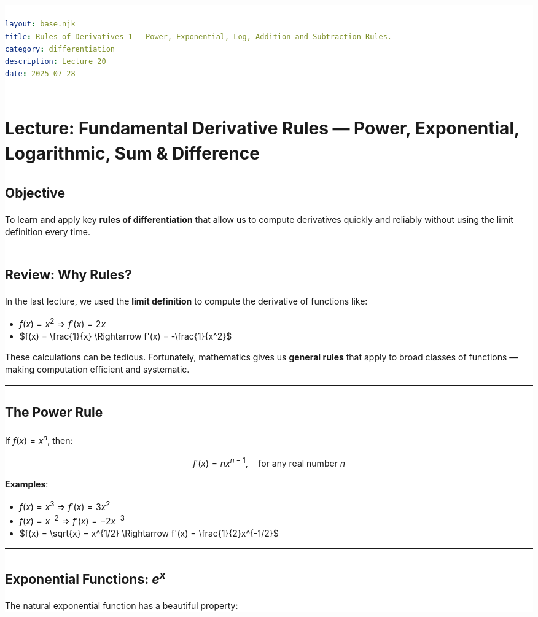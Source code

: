 ```yaml
---
layout: base.njk
title: Rules of Derivatives 1 - Power, Exponential, Log, Addition and Subtraction Rules. 
category: differentiation
description: Lecture 20
date: 2025-07-28
---
```


# Lecture: Fundamental Derivative Rules — Power, Exponential, Logarithmic, Sum & Difference

## Objective

To learn and apply key **rules of differentiation** that allow us to compute derivatives quickly and reliably without using the limit definition every time.

---

## Review: Why Rules?

In the last lecture, we used the **limit definition** to compute the derivative of functions like:

- $f(x) = x^2 \Rightarrow f'(x) = 2x$
- $f(x) = \frac{1}{x} \Rightarrow f'(x) = -\frac{1}{x^2}$

These calculations can be tedious. Fortunately, mathematics gives us **general rules** that apply to broad classes of functions — making computation efficient and systematic.

---

## The Power Rule

If $f(x) = x^n$, then:

$$
f'(x) = nx^{n - 1}, \quad \text{for any real number } n
$$

**Examples**:

- $f(x) = x^3 \Rightarrow f'(x) = 3x^2$
- $f(x) = x^{-2} \Rightarrow f'(x) = -2x^{-3}$
- $f(x) = \sqrt{x} = x^{1/2} \Rightarrow f'(x) = \frac{1}{2}x^{-1/2}$

---


## Exponential Functions: $e^x$

The natural exponential function has a beautiful property:
